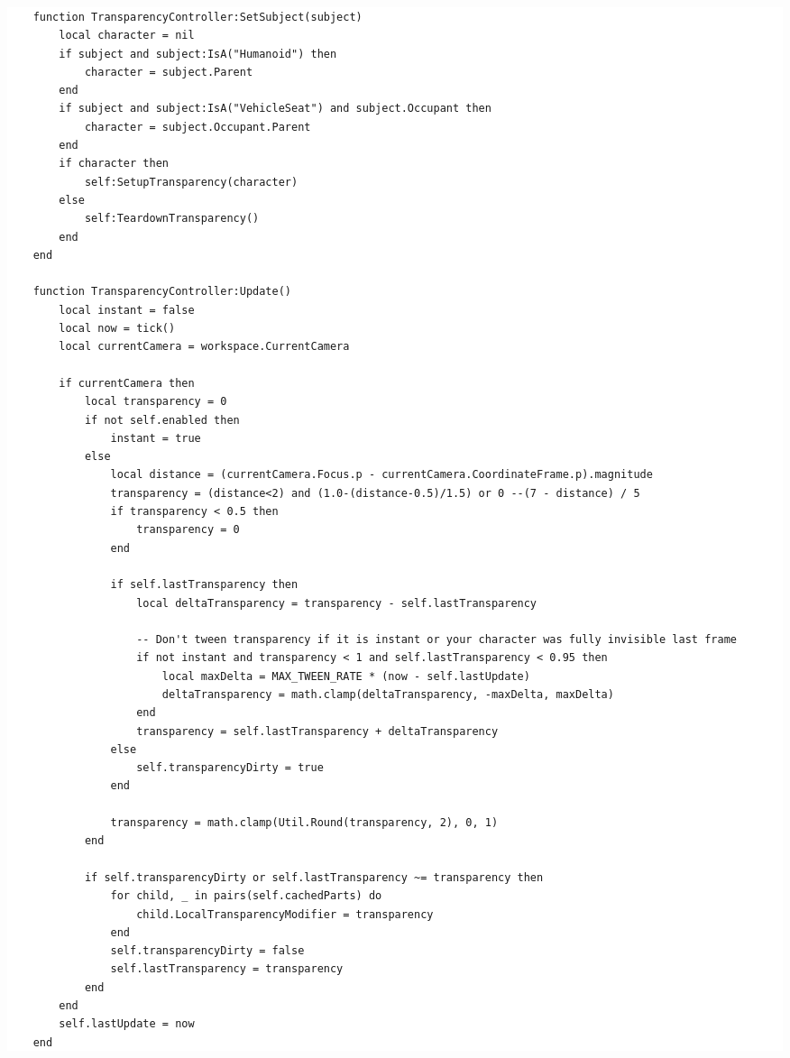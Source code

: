		function TransparencyController:SetSubject(subject)
			local character = nil
			if subject and subject:IsA("Humanoid") then
				character = subject.Parent
			end
			if subject and subject:IsA("VehicleSeat") and subject.Occupant then
				character = subject.Occupant.Parent
			end
			if character then
				self:SetupTransparency(character)
			else
				self:TeardownTransparency()
			end
		end

		function TransparencyController:Update()
			local instant = false
			local now = tick()
			local currentCamera = workspace.CurrentCamera

			if currentCamera then
				local transparency = 0
				if not self.enabled then
					instant = true
				else
					local distance = (currentCamera.Focus.p - currentCamera.CoordinateFrame.p).magnitude
					transparency = (distance<2) and (1.0-(distance-0.5)/1.5) or 0 --(7 - distance) / 5
					if transparency < 0.5 then
						transparency = 0
					end

					if self.lastTransparency then
						local deltaTransparency = transparency - self.lastTransparency

						-- Don't tween transparency if it is instant or your character was fully invisible last frame
						if not instant and transparency < 1 and self.lastTransparency < 0.95 then
							local maxDelta = MAX_TWEEN_RATE * (now - self.lastUpdate)
							deltaTransparency = math.clamp(deltaTransparency, -maxDelta, maxDelta)
						end
						transparency = self.lastTransparency + deltaTransparency
					else
						self.transparencyDirty = true
					end

					transparency = math.clamp(Util.Round(transparency, 2), 0, 1)
				end

				if self.transparencyDirty or self.lastTransparency ~= transparency then
					for child, _ in pairs(self.cachedParts) do
						child.LocalTransparencyModifier = transparency
					end
					self.transparencyDirty = false
					self.lastTransparency = transparency
				end
			end
			self.lastUpdate = now
		end
